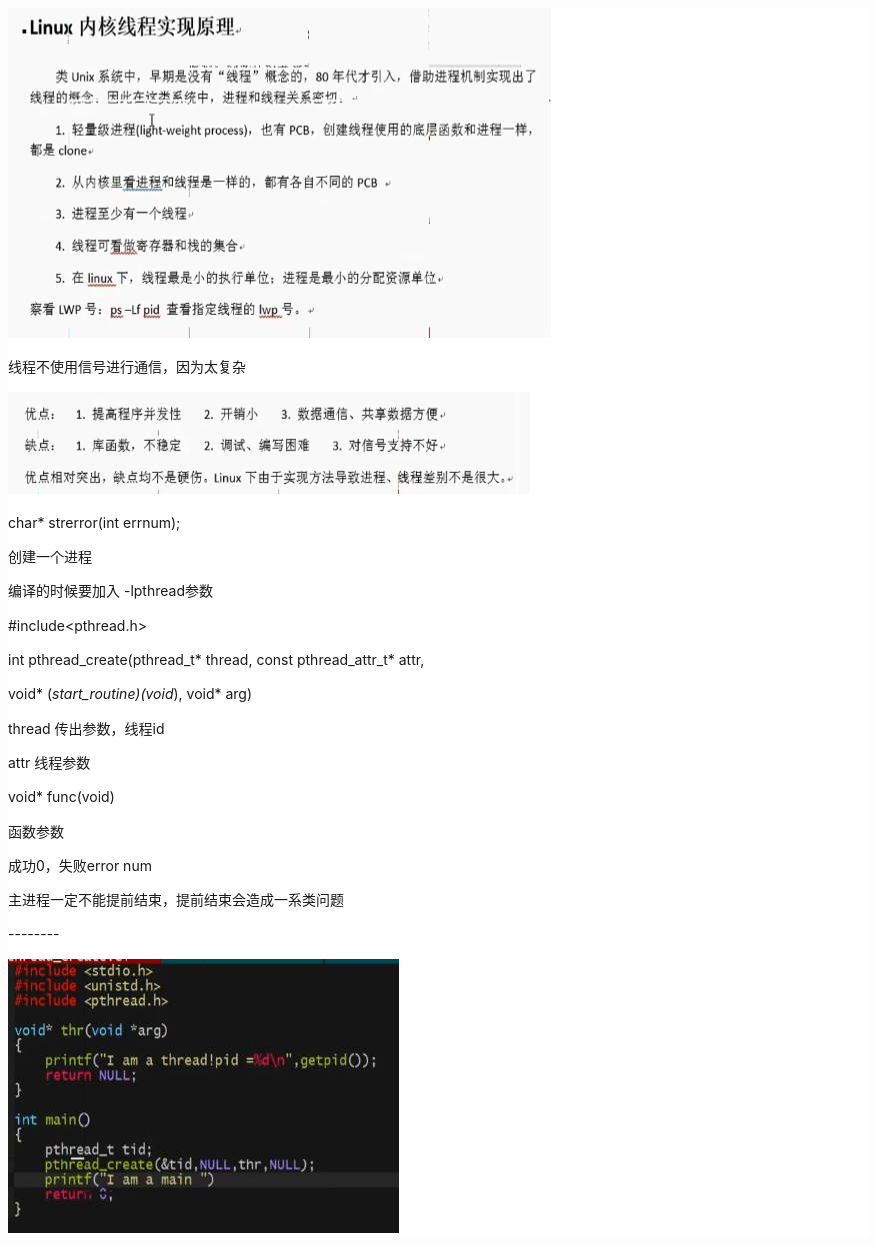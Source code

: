 ![img](assets/Linux系统编程/clip_image002.jpg)

线程不使用信号进行通信，因为太复杂

![img](assets/Linux系统编程/clip_image004.jpg)

char* strerror(int errnum);

创建一个进程

编译的时候要加入 -lpthread参数

\#include<pthread.h>

int pthread_create(pthread_t* thread, const pthread_attr_t* attr,

void* (*start_routine)(void*), void* arg)

thread 传出参数，线程id

attr 线程参数

void* func(void)

函数参数

成功0，失败error num

主进程一定不能提前结束，提前结束会造成一系类问题

\--------

![img](assets/Linux系统编程/clip_image006.jpg)
